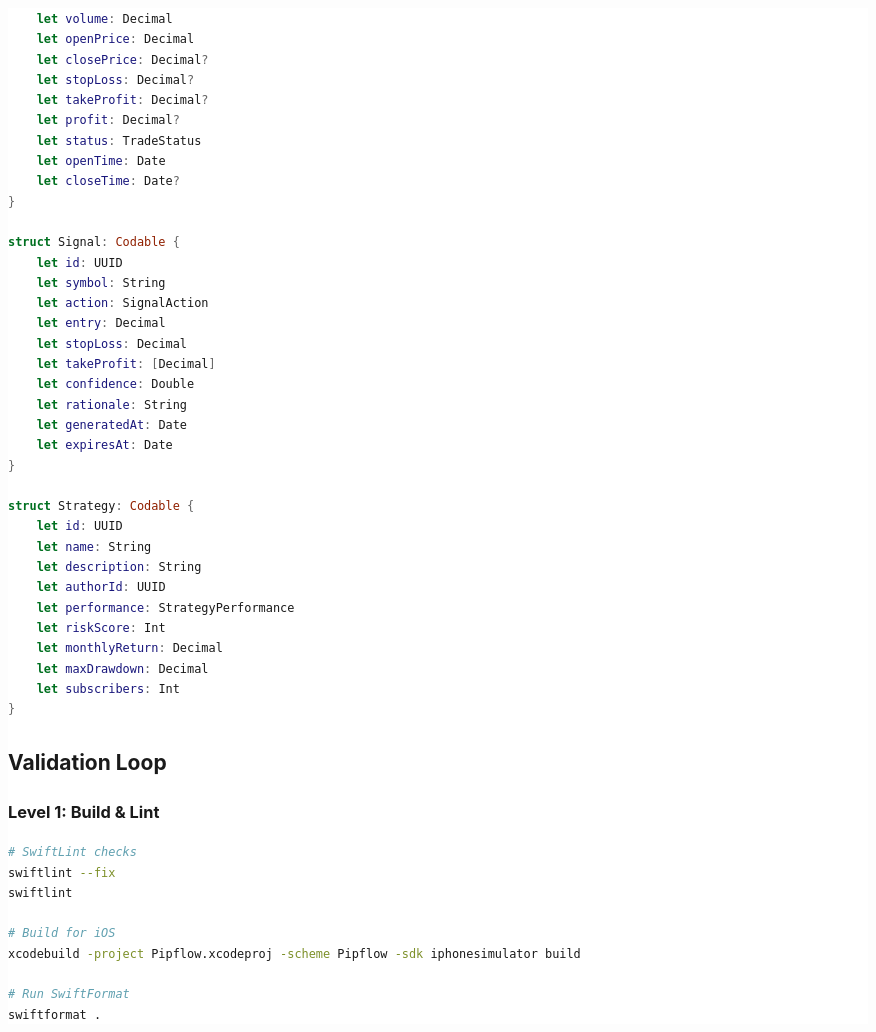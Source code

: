 ```swift
    let volume: Decimal
    let openPrice: Decimal
    let closePrice: Decimal?
    let stopLoss: Decimal?
    let takeProfit: Decimal?
    let profit: Decimal?
    let status: TradeStatus
    let openTime: Date
    let closeTime: Date?
}

struct Signal: Codable {
    let id: UUID
    let symbol: String
    let action: SignalAction
    let entry: Decimal
    let stopLoss: Decimal
    let takeProfit: [Decimal]
    let confidence: Double
    let rationale: String
    let generatedAt: Date
    let expiresAt: Date
}

struct Strategy: Codable {
    let id: UUID
    let name: String
    let description: String
    let authorId: UUID
    let performance: StrategyPerformance
    let riskScore: Int
    let monthlyReturn: Decimal
    let maxDrawdown: Decimal
    let subscribers: Int
}
```

## Validation Loop

### Level 1: Build & Lint
```bash
# SwiftLint checks
swiftlint --fix
swiftlint

# Build for iOS
xcodebuild -project Pipflow.xcodeproj -scheme Pipflow -sdk iphonesimulator build

# Run SwiftFormat
swiftformat .
```
